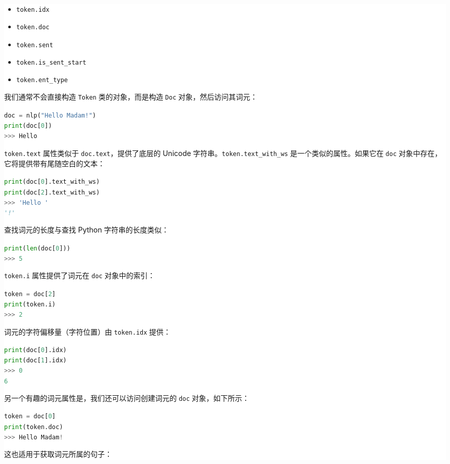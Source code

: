+   `token.idx`

+   `token.doc`

+   `token.sent`

+   `token.is_sent_start`

+   `token.ent_type`

我们通常不会直接构造 `Token` 类的对象，而是构造 `Doc` 对象，然后访问其词元：

```py
doc = nlp("Hello Madam!")
print(doc[0])
>>> Hello
```

`token.text` 属性类似于 `doc.text`，提供了底层的 Unicode 字符串。`token.text_with_ws` 是一个类似的属性。如果它在 `doc` 对象中存在，它将提供带有尾随空白的文本：

```py
print(doc[0].text_with_ws)
print(doc[2].text_with_ws)
>>> 'Hello '
'!'
```

查找词元的长度与查找 Python 字符串的长度类似：

```py
print(len(doc[0]))
>>> 5
```

`token.i` 属性提供了词元在 `doc` 对象中的索引：

```py
token = doc[2]
print(token.i)
>>> 2
```

词元的字符偏移量（字符位置）由 `token.idx` 提供：

```py
print(doc[0].idx)
print(doc[1].idx)
>>> 0
6
```

另一个有趣的词元属性是，我们还可以访问创建词元的 `doc` 对象，如下所示：

```py
token = doc[0]
print(token.doc)
>>> Hello Madam!
```

这也适用于获取词元所属的句子：
